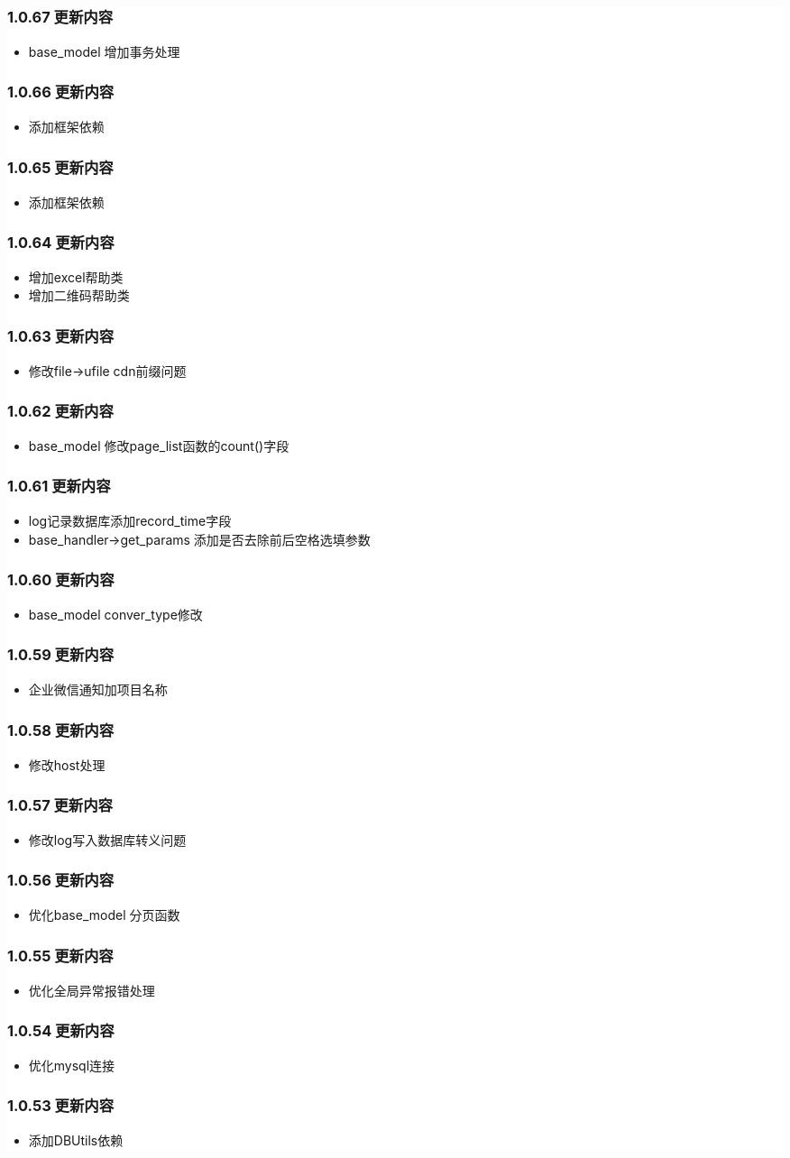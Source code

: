 ### 1.0.67 更新内容
* base_model 增加事务处理

### 1.0.66 更新内容
* 添加框架依赖

### 1.0.65 更新内容
* 添加框架依赖

### 1.0.64 更新内容
* 增加excel帮助类
* 增加二维码帮助类

### 1.0.63 更新内容
* 修改file->ufile cdn前缀问题

### 1.0.62 更新内容
* base_model 修改page_list函数的count()字段

### 1.0.61 更新内容
* log记录数据库添加record_time字段
* base_handler->get_params 添加是否去除前后空格选填参数

### 1.0.60 更新内容
* base_model conver_type修改

### 1.0.59 更新内容
* 企业微信通知加项目名称

### 1.0.58 更新内容
* 修改host处理

### 1.0.57 更新内容
* 修改log写入数据库转义问题

### 1.0.56 更新内容
* 优化base_model 分页函数

### 1.0.55 更新内容
* 优化全局异常报错处理

### 1.0.54 更新内容
* 优化mysql连接

### 1.0.53 更新内容
* 添加DBUtils依赖
